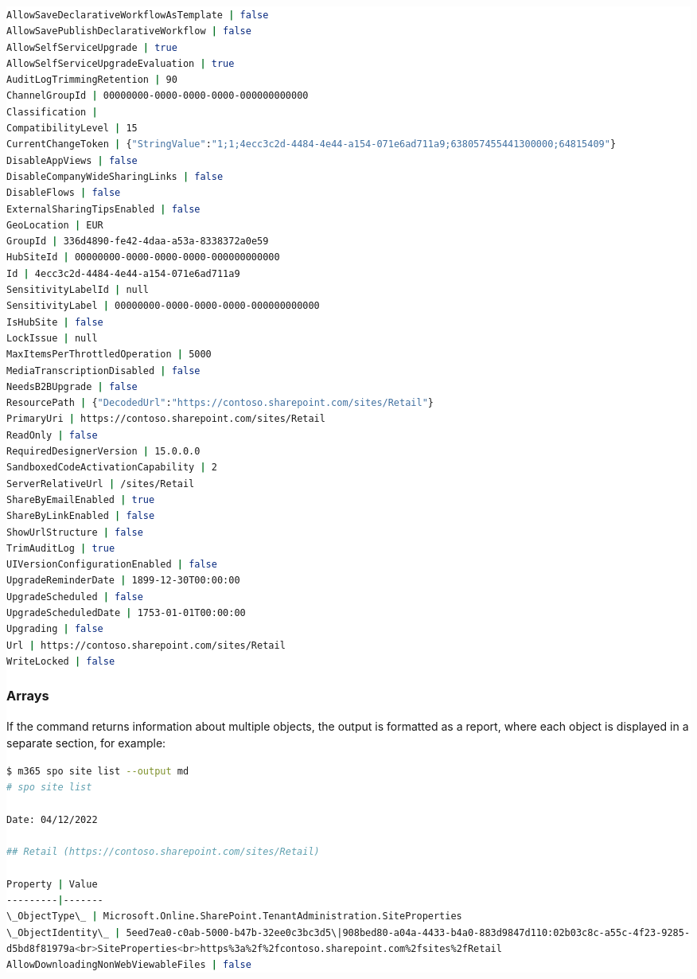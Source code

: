 ```sh
AllowSaveDeclarativeWorkflowAsTemplate | false
AllowSavePublishDeclarativeWorkflow | false
AllowSelfServiceUpgrade | true
AllowSelfServiceUpgradeEvaluation | true
AuditLogTrimmingRetention | 90
ChannelGroupId | 00000000-0000-0000-0000-000000000000
Classification | 
CompatibilityLevel | 15
CurrentChangeToken | {"StringValue":"1;1;4ecc3c2d-4484-4e44-a154-071e6ad711a9;638057455441300000;64815409"}
DisableAppViews | false
DisableCompanyWideSharingLinks | false
DisableFlows | false
ExternalSharingTipsEnabled | false
GeoLocation | EUR
GroupId | 336d4890-fe42-4daa-a53a-8338372a0e59
HubSiteId | 00000000-0000-0000-0000-000000000000
Id | 4ecc3c2d-4484-4e44-a154-071e6ad711a9
SensitivityLabelId | null
SensitivityLabel | 00000000-0000-0000-0000-000000000000
IsHubSite | false
LockIssue | null
MaxItemsPerThrottledOperation | 5000
MediaTranscriptionDisabled | false
NeedsB2BUpgrade | false
ResourcePath | {"DecodedUrl":"https://contoso.sharepoint.com/sites/Retail"}
PrimaryUri | https://contoso.sharepoint.com/sites/Retail
ReadOnly | false
RequiredDesignerVersion | 15.0.0.0
SandboxedCodeActivationCapability | 2
ServerRelativeUrl | /sites/Retail
ShareByEmailEnabled | true
ShareByLinkEnabled | false
ShowUrlStructure | false
TrimAuditLog | true
UIVersionConfigurationEnabled | false
UpgradeReminderDate | 1899-12-30T00:00:00
UpgradeScheduled | false
UpgradeScheduledDate | 1753-01-01T00:00:00
Upgrading | false
Url | https://contoso.sharepoint.com/sites/Retail
WriteLocked | false
```

### Arrays

If the command returns information about multiple objects, the output is formatted as a report, where each object is displayed in a separate section, for example:

```sh
$ m365 spo site list --output md
# spo site list 

Date: 04/12/2022

## Retail (https://contoso.sharepoint.com/sites/Retail)

Property | Value
---------|-------
\_ObjectType\_ | Microsoft.Online.SharePoint.TenantAdministration.SiteProperties
\_ObjectIdentity\_ | 5eed7ea0-c0ab-5000-b47b-32ee0c3bc3d5\|908bed80-a04a-4433-b4a0-883d9847d110:02b03c8c-a55c-4f23-9285-d5bd8f81979a<br>SiteProperties<br>https%3a%2f%2fcontoso.sharepoint.com%2fsites%2fRetail
AllowDownloadingNonWebViewableFiles | false
```